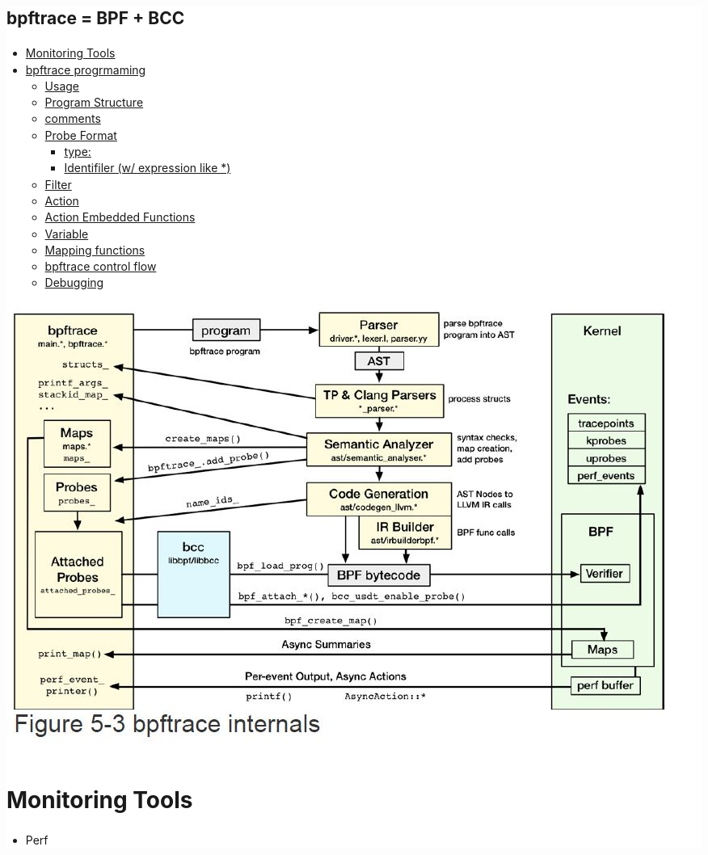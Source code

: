 bpftrace = BPF + BCC
---

- [Monitoring Tools](#monitoring-tools)
- [bpftrace progrmaming](#bpftrace-progrmaming)
  - [Usage](#usage)
  - [Program Structure](#program-structure)
  - [comments](#comments)
  - [Probe Format](#probe-format)
    - [type:](#type)
    - [Identifiler (w/ expression like *)](#identifiler-w-expression-like-)
  - [Filter](#filter)
  - [Action](#action)
  - [Action Embedded Functions](#action-embedded-functions)
  - [Variable](#variable)
  - [Mapping functions](#mapping-functions)
  - [bpftrace control flow](#bpftrace-control-flow)
  - [Debugging](#debugging)

![image info](../pics/bpftrace.jpg)

# Monitoring Tools
* Perf
